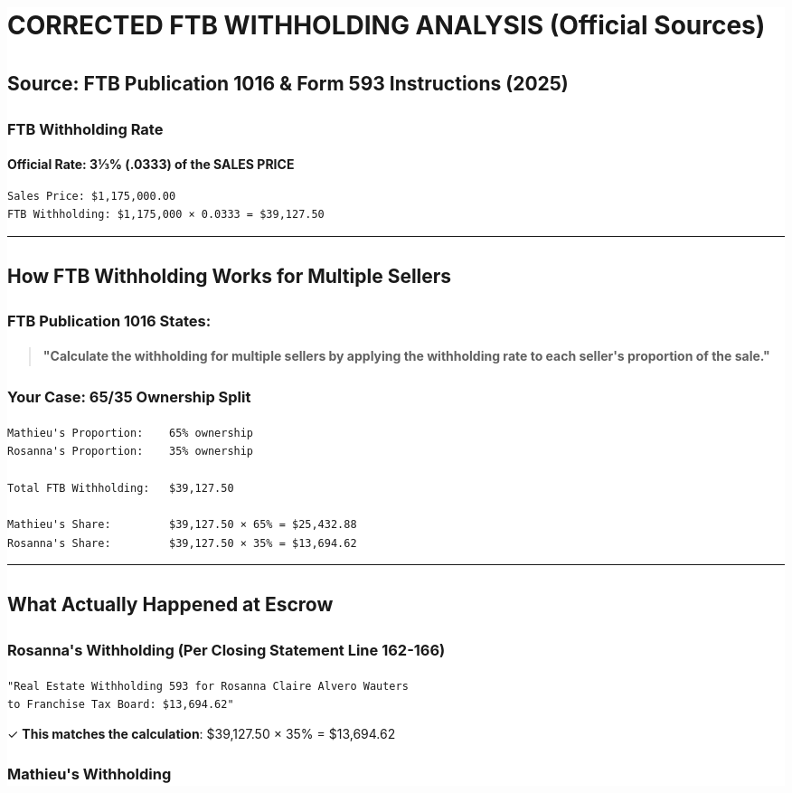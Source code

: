 # CORRECTED FTB WITHHOLDING ANALYSIS (Official Sources)

## Source: FTB Publication 1016 & Form 593 Instructions (2025)

### FTB Withholding Rate

**Official Rate: 3⅓% (.0333) of the SALES PRICE**

```
Sales Price: $1,175,000.00
FTB Withholding: $1,175,000 × 0.0333 = $39,127.50
```

---

## How FTB Withholding Works for Multiple Sellers

### FTB Publication 1016 States:

> **"Calculate the withholding for multiple sellers by applying the withholding rate to each seller's proportion of the sale."**

### Your Case: 65/35 Ownership Split

```
Mathieu's Proportion:    65% ownership
Rosanna's Proportion:    35% ownership

Total FTB Withholding:   $39,127.50

Mathieu's Share:         $39,127.50 × 65% = $25,432.88
Rosanna's Share:         $39,127.50 × 35% = $13,694.62
```

---

## What Actually Happened at Escrow

### Rosanna's Withholding (Per Closing Statement Line 162-166)

```
"Real Estate Withholding 593 for Rosanna Claire Alvero Wauters
to Franchise Tax Board: $13,694.62"
```

✓ **This matches the calculation**: $39,127.50 × 35% = $13,694.62

### Mathieu's Withholding
